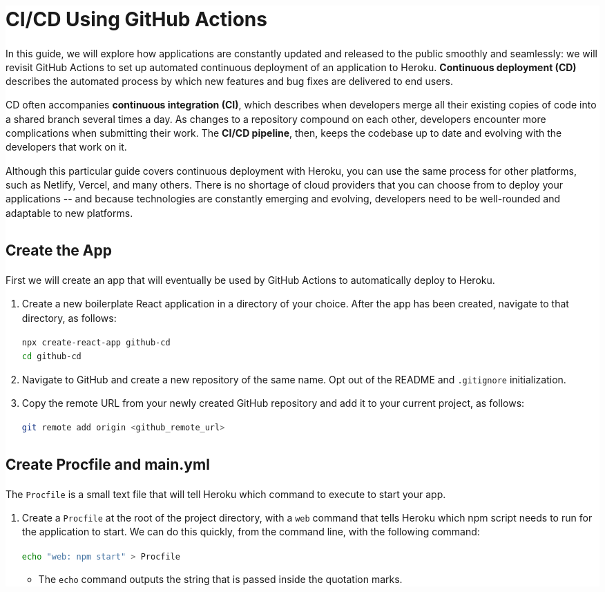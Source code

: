 # CI/CD Using GitHub Actions

In this guide, we will explore how applications are constantly updated and released to the public smoothly and seamlessly: we will revisit GitHub Actions to set up automated continuous deployment of an application to Heroku. **Continuous deployment (CD)** describes the automated process by which new features and bug fixes are delivered to end users.

CD often accompanies **continuous integration (CI)**, which describes when developers merge all their existing copies of code into a shared branch several times a day. As changes to a repository compound on each other, developers encounter more complications when submitting their work. The **CI/CD pipeline**, then, keeps the codebase up to date and evolving with the developers that work on it.

Although this particular guide covers continuous deployment with Heroku, you can use the same process for other platforms, such as Netlify, Vercel, and many others. There is no shortage of cloud providers that you can choose from to deploy your applications -- and because technologies are constantly emerging and evolving, developers need to be well-rounded and adaptable to new platforms.

## Create the App

First we will create an app that will eventually be used by GitHub Actions to automatically deploy to Heroku.

1. Create a new boilerplate React application in a directory of your choice. After the app has been created, navigate to that directory, as follows:

    ```sh
    npx create-react-app github-cd
    cd github-cd
    ```

2. Navigate to GitHub and create a new repository of the same name. Opt out of the README and `.gitignore` initialization.

3. Copy the remote URL from your newly created GitHub repository and add it to your current project, as follows:

    ```sh
    git remote add origin <github_remote_url>
    ```

## Create Procfile and main.yml

The `Procfile` is a small text file that will tell Heroku which command to execute to start your app.

1. Create a `Procfile` at the root of the project directory, with a `web` command that tells Heroku which npm script needs to run for the application to start. We can do this quickly, from the command line, with the following command: 

    ```sh
    echo "web: npm start" > Procfile
    ```

   * The `echo` command outputs the string that is passed inside the quotation marks.
   